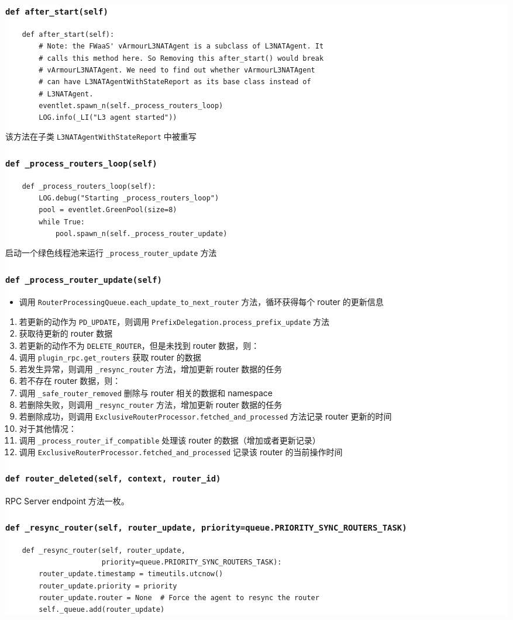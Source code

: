 ### `def after_start(self)`

```
    def after_start(self):
        # Note: the FWaaS' vArmourL3NATAgent is a subclass of L3NATAgent. It
        # calls this method here. So Removing this after_start() would break
        # vArmourL3NATAgent. We need to find out whether vArmourL3NATAgent
        # can have L3NATAgentWithStateReport as its base class instead of
        # L3NATAgent.
        eventlet.spawn_n(self._process_routers_loop)
        LOG.info(_LI("L3 agent started"))
```

该方法在子类 `L3NATAgentWithStateReport` 中被重写


### `def _process_routers_loop(self)`

```
    def _process_routers_loop(self):
        LOG.debug("Starting _process_routers_loop")
        pool = eventlet.GreenPool(size=8)
        while True:
            pool.spawn_n(self._process_router_update)
```

启动一个绿色线程池来运行 `_process_router_update` 方法

### `def _process_router_update(self)`

* 调用 `RouterProcessingQueue.each_update_to_next_router` 方法，循环获得每个 router 的更新信息
 1. 若更新的动作为 `PD_UPDATE`，则调用 `PrefixDelegation.process_prefix_update` 方法
 2. 获取待更新的 router 数据
 3. 若更新的动作不为 `DELETE_ROUTER`，但是未找到 router 数据，则：
  1. 调用 `plugin_rpc.get_routers` 获取 router 的数据
  2. 若发生异常，则调用 `_resync_router` 方法，增加更新 router 数据的任务
 4. 若不存在 router 数据，则：
  1. 调用 `_safe_router_removed` 删除与 router 相关的数据和 namespace
  2. 若删除失败，则调用 `_resync_router` 方法，增加更新 router 数据的任务
  3. 若删除成功，则调用 `ExclusiveRouterProcessor.fetched_and_processed` 方法记录 router 更新的时间
 5. 对于其他情况：
  1. 调用 `_process_router_if_compatible` 处理该 router 的数据（增加或者更新记录）
  2. 调用 `ExclusiveRouterProcessor.fetched_and_processed` 记录该 router 的当前操作时间


### `def router_deleted(self, context, router_id)`

RPC Server endpoint 方法一枚。

### `def _resync_router(self, router_update, priority=queue.PRIORITY_SYNC_ROUTERS_TASK)`

```
    def _resync_router(self, router_update,
                       priority=queue.PRIORITY_SYNC_ROUTERS_TASK):
        router_update.timestamp = timeutils.utcnow()
        router_update.priority = priority
        router_update.router = None  # Force the agent to resync the router
        self._queue.add(router_update)
```
